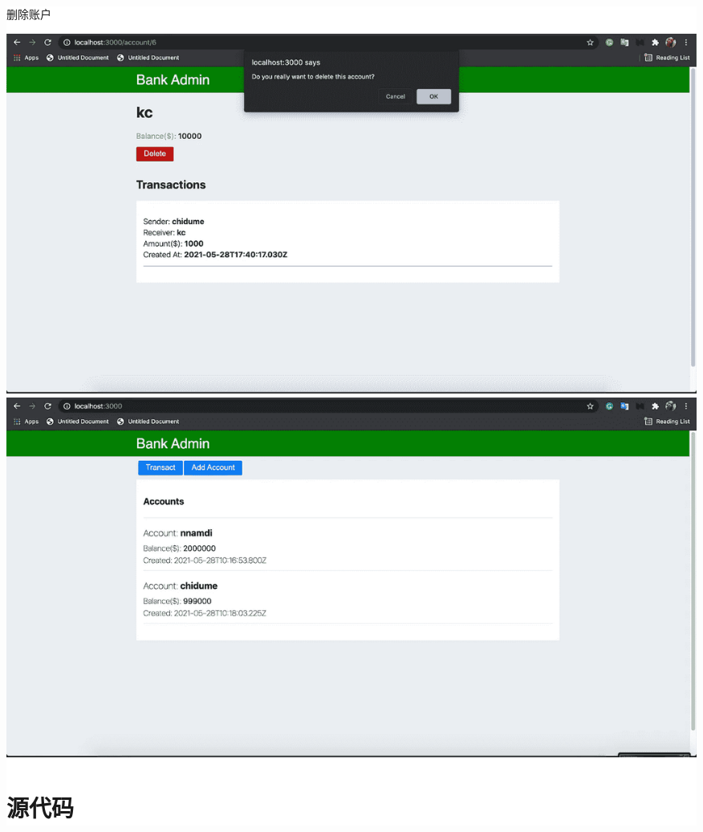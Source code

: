 
删除账户

![](img/86ae4fe76dbd15bc914242c1ec6abad0.png)![](img/6ca10fb7b8e376488f8593f960f7e5c0.png)

# 源代码
